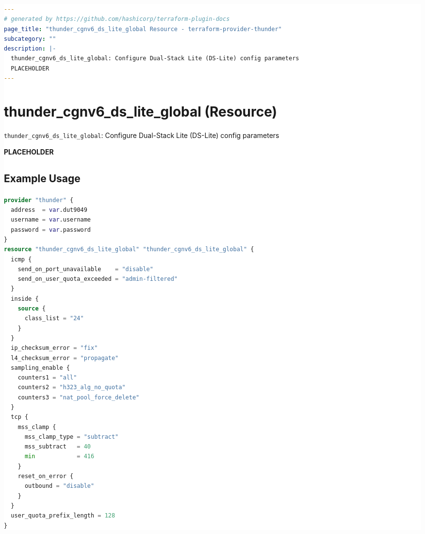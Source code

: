 ```yaml
---
# generated by https://github.com/hashicorp/terraform-plugin-docs
page_title: "thunder_cgnv6_ds_lite_global Resource - terraform-provider-thunder"
subcategory: ""
description: |-
  thunder_cgnv6_ds_lite_global: Configure Dual-Stack Lite (DS-Lite) config parameters
  PLACEHOLDER
---
```


# thunder_cgnv6_ds_lite_global (Resource)

`thunder_cgnv6_ds_lite_global`: Configure Dual-Stack Lite (DS-Lite) config parameters

__PLACEHOLDER__

## Example Usage

```terraform
provider "thunder" {
  address  = var.dut9049
  username = var.username
  password = var.password
}
resource "thunder_cgnv6_ds_lite_global" "thunder_cgnv6_ds_lite_global" {
  icmp {
    send_on_port_unavailable    = "disable"
    send_on_user_quota_exceeded = "admin-filtered"
  }
  inside {
    source {
      class_list = "24"
    }
  }
  ip_checksum_error = "fix"
  l4_checksum_error = "propagate"
  sampling_enable {
    counters1 = "all"
    counters2 = "h323_alg_no_quota"
    counters3 = "nat_pool_force_delete"
  }
  tcp {
    mss_clamp {
      mss_clamp_type = "subtract"
      mss_subtract   = 40
      min            = 416
    }
    reset_on_error {
      outbound = "disable"
    }
  }
  user_quota_prefix_length = 128
}
```
